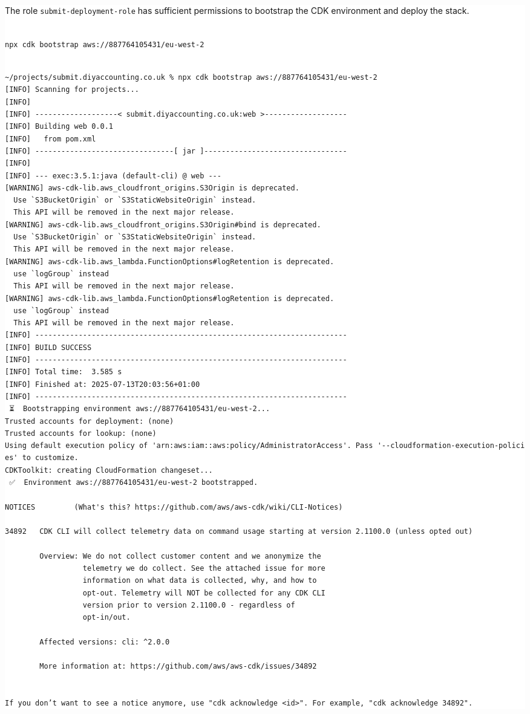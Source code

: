 The role `submit-deployment-role` has sufficient permissions to bootstrap the CDK environment and deploy the stack.
```bash

npx cdk bootstrap aws://887764105431/eu-west-2
```

```log

~/projects/submit.diyaccounting.co.uk % npx cdk bootstrap aws://887764105431/eu-west-2                                                                                                                                       
[INFO] Scanning for projects...
[INFO] 
[INFO] -------------------< submit.diyaccounting.co.uk:web >-------------------
[INFO] Building web 0.0.1
[INFO]   from pom.xml
[INFO] --------------------------------[ jar ]---------------------------------
[INFO] 
[INFO] --- exec:3.5.1:java (default-cli) @ web ---
[WARNING] aws-cdk-lib.aws_cloudfront_origins.S3Origin is deprecated.
  Use `S3BucketOrigin` or `S3StaticWebsiteOrigin` instead.
  This API will be removed in the next major release.
[WARNING] aws-cdk-lib.aws_cloudfront_origins.S3Origin#bind is deprecated.
  Use `S3BucketOrigin` or `S3StaticWebsiteOrigin` instead.
  This API will be removed in the next major release.
[WARNING] aws-cdk-lib.aws_lambda.FunctionOptions#logRetention is deprecated.
  use `logGroup` instead
  This API will be removed in the next major release.
[WARNING] aws-cdk-lib.aws_lambda.FunctionOptions#logRetention is deprecated.
  use `logGroup` instead
  This API will be removed in the next major release.
[INFO] ------------------------------------------------------------------------
[INFO] BUILD SUCCESS
[INFO] ------------------------------------------------------------------------
[INFO] Total time:  3.585 s
[INFO] Finished at: 2025-07-13T20:03:56+01:00
[INFO] ------------------------------------------------------------------------
 ⏳  Bootstrapping environment aws://887764105431/eu-west-2...
Trusted accounts for deployment: (none)
Trusted accounts for lookup: (none)
Using default execution policy of 'arn:aws:iam::aws:policy/AdministratorAccess'. Pass '--cloudformation-execution-policies' to customize.
CDKToolkit: creating CloudFormation changeset...
 ✅  Environment aws://887764105431/eu-west-2 bootstrapped.

NOTICES         (What's this? https://github.com/aws/aws-cdk/wiki/CLI-Notices)

34892   CDK CLI will collect telemetry data on command usage starting at version 2.1100.0 (unless opted out)

        Overview: We do not collect customer content and we anonymize the
                  telemetry we do collect. See the attached issue for more
                  information on what data is collected, why, and how to
                  opt-out. Telemetry will NOT be collected for any CDK CLI
                  version prior to version 2.1100.0 - regardless of
                  opt-in/out.

        Affected versions: cli: ^2.0.0

        More information at: https://github.com/aws/aws-cdk/issues/34892


If you don’t want to see a notice anymore, use "cdk acknowledge <id>". For example, "cdk acknowledge 34892".
```